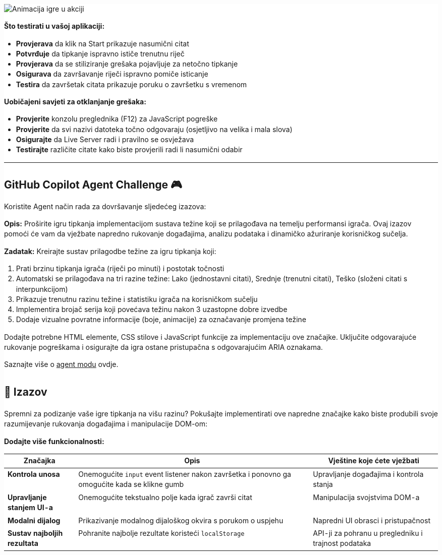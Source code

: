 ![Animacija igre u akciji](../../../../4-typing-game/images/demo.gif)

**Što testirati u vašoj aplikaciji:**
- **Provjerava** da klik na Start prikazuje nasumični citat
- **Potvrđuje** da tipkanje ispravno ističe trenutnu riječ
- **Provjerava** da se stiliziranje grešaka pojavljuje za netočno tipkanje
- **Osigurava** da završavanje riječi ispravno pomiče isticanje
- **Testira** da završetak citata prikazuje poruku o završetku s vremenom

**Uobičajeni savjeti za otklanjanje grešaka:**
- **Provjerite** konzolu preglednika (F12) za JavaScript pogreške
- **Provjerite** da svi nazivi datoteka točno odgovaraju (osjetljivo na velika i mala slova)
- **Osigurajte** da Live Server radi i pravilno se osvježava
- **Testirajte** različite citate kako biste provjerili radi li nasumični odabir

---

## GitHub Copilot Agent Challenge 🎮

Koristite Agent način rada za dovršavanje sljedećeg izazova:

**Opis:** Proširite igru tipkanja implementacijom sustava težine koji se prilagođava na temelju performansi igrača. Ovaj izazov pomoći će vam da vježbate napredno rukovanje događajima, analizu podataka i dinamičko ažuriranje korisničkog sučelja.

**Zadatak:** Kreirajte sustav prilagodbe težine za igru tipkanja koji:
1. Prati brzinu tipkanja igrača (riječi po minuti) i postotak točnosti
2. Automatski se prilagođava na tri razine težine: Lako (jednostavni citati), Srednje (trenutni citati), Teško (složeni citati s interpunkcijom)
3. Prikazuje trenutnu razinu težine i statistiku igrača na korisničkom sučelju
4. Implementira brojač serija koji povećava težinu nakon 3 uzastopne dobre izvedbe
5. Dodaje vizualne povratne informacije (boje, animacije) za označavanje promjena težine

Dodajte potrebne HTML elemente, CSS stilove i JavaScript funkcije za implementaciju ove značajke. Uključite odgovarajuće rukovanje pogreškama i osigurajte da igra ostane pristupačna s odgovarajućim ARIA oznakama.

Saznajte više o [agent modu](https://code.visualstudio.com/blogs/2025/02/24/introducing-copilot-agent-mode) ovdje.

## 🚀 Izazov

Spremni za podizanje vaše igre tipkanja na višu razinu? Pokušajte implementirati ove napredne značajke kako biste produbili svoje razumijevanje rukovanja događajima i manipulacije DOM-om:

**Dodajte više funkcionalnosti:**

| Značajka | Opis | Vještine koje ćete vježbati |
|----------|------|----------------------------|
| **Kontrola unosa** | Onemogućite `input` event listener nakon završetka i ponovno ga omogućite kada se klikne gumb | Upravljanje događajima i kontrola stanja |
| **Upravljanje stanjem UI-a** | Onemogućite tekstualno polje kada igrač završi citat | Manipulacija svojstvima DOM-a |
| **Modalni dijalog** | Prikazivanje modalnog dijaloškog okvira s porukom o uspjehu | Napredni UI obrasci i pristupačnost |
| **Sustav najboljih rezultata** | Pohranite najbolje rezultate koristeći `localStorage` | API-ji za pohranu u pregledniku i trajnost podataka |
